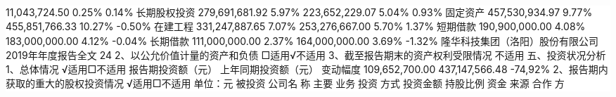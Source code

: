 11,043,724.50
0.25%
0.14%
长期股权投资
279,691,681.92
5.97%
223,652,229.07
5.04%
0.93%
固定资产
457,530,934.97
9.77%
455,851,766.33
10.27%
-0.50%
在建工程
331,247,887.65
7.07%
253,276,667.00
5.70%
1.37%
短期借款
190,900,000.00
4.08%
183,000,000.00
4.12%
-0.04%
长期借款
111,000,000.00
2.37%
164,000,000.00
3.69%
-1.32%
隆华科技集团（洛阳）股份有限公司2019年年度报告全文
24
2、以公允价值计量的资产和负债
□适用√不适用
3、截至报告期末的资产权利受限情况
不适用
五、投资状况分析
1、总体情况
√适用□不适用
报告期投资额（元）
上年同期投资额（元）
变动幅度
109,652,700.00
437,147,566.48
-74,92%
2、报告期内获取的重大的股权投资情况
√适用□不适用
单位：元
被投资
公司名
称
主要
业务
投资
方式
投资金额
持股比例
资金
来源
合作
方